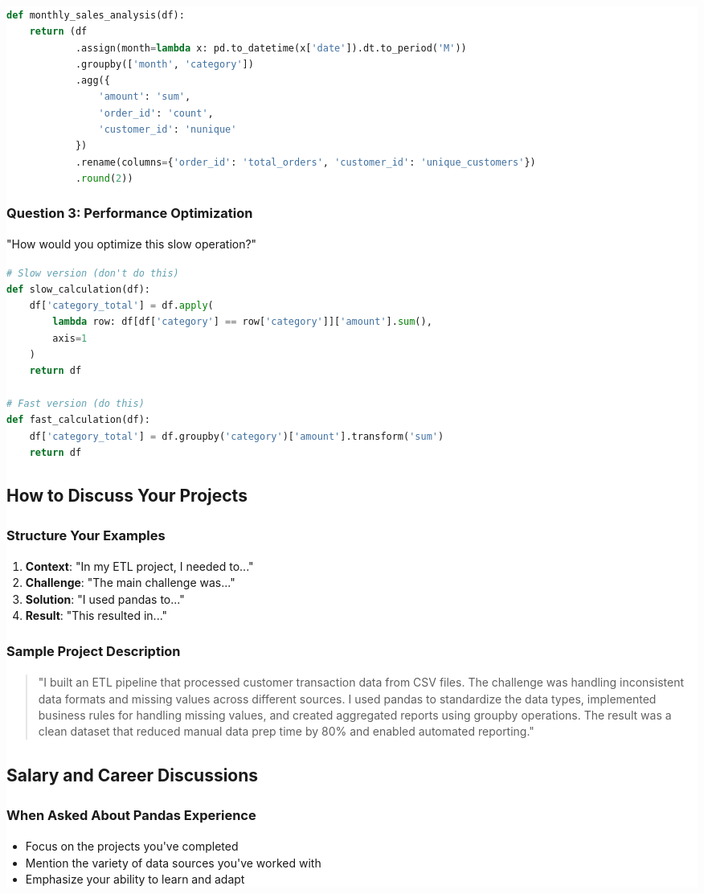 ```python
def monthly_sales_analysis(df):
    return (df
            .assign(month=lambda x: pd.to_datetime(x['date']).dt.to_period('M'))
            .groupby(['month', 'category'])
            .agg({
                'amount': 'sum',
                'order_id': 'count',
                'customer_id': 'nunique'
            })
            .rename(columns={'order_id': 'total_orders', 'customer_id': 'unique_customers'})
            .round(2))
```

### Question 3: Performance Optimization
"How would you optimize this slow operation?"

```python
# Slow version (don't do this)
def slow_calculation(df):
    df['category_total'] = df.apply(
        lambda row: df[df['category'] == row['category']]['amount'].sum(), 
        axis=1
    )
    return df

# Fast version (do this)
def fast_calculation(df):
    df['category_total'] = df.groupby('category')['amount'].transform('sum')
    return df
```

## How to Discuss Your Projects

### Structure Your Examples
1. **Context**: "In my ETL project, I needed to..."
2. **Challenge**: "The main challenge was..."
3. **Solution**: "I used pandas to..."
4. **Result**: "This resulted in..."

### Sample Project Description
> "I built an ETL pipeline that processed customer transaction data from CSV files. The challenge was handling inconsistent data formats and missing values across different sources. I used pandas to standardize the data types, implemented business rules for handling missing values, and created aggregated reports using groupby operations. The result was a clean dataset that reduced manual data prep time by 80% and enabled automated reporting."

## Salary and Career Discussions

### When Asked About Pandas Experience
- Focus on the projects you've completed
- Mention the variety of data sources you've worked with
- Emphasize your ability to learn and adapt
